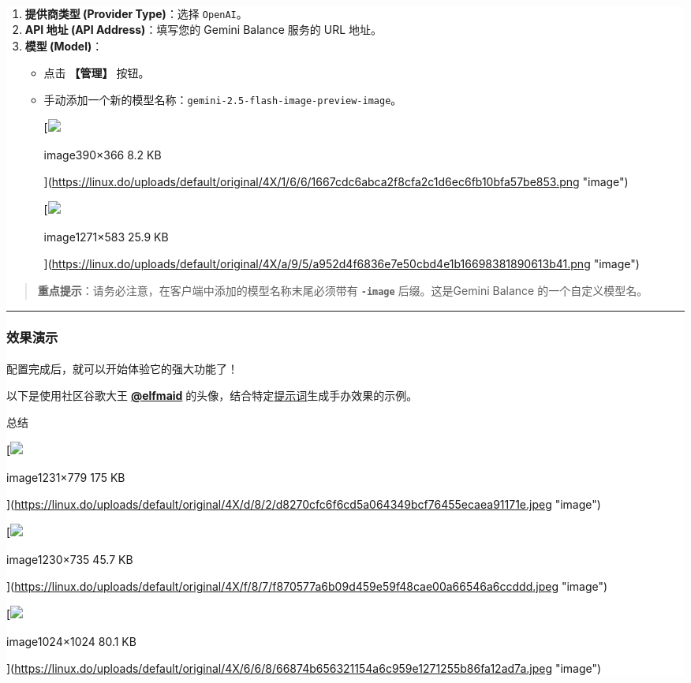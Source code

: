 1.  **提供商类型 (Provider Type)**：选择 `OpenAI`。
2.  **API 地址 (API Address)**：填写您的 Gemini Balance 服务的 URL 地址。
3.  **模型 (Model)**：
    *   点击 **【管理】**  按钮。
    *   手动添加一个新的模型名称：`gemini-2.5-flash-image-preview-image`。  
        
        [![](https://linux.do/uploads/default/original/4X/1/6/6/1667cdc6abca2f8cfa2c1d6ec6fb10bfa57be853.png)
        
        image390×366 8.2 KB
        
        ](https://linux.do/uploads/default/original/4X/1/6/6/1667cdc6abca2f8cfa2c1d6ec6fb10bfa57be853.png "image")
        
          
        
        [![](https://linux.do/uploads/default/optimized/4X/a/9/5/a952d4f6836e7e50cbd4e1b16698381890613b41_2_690x316.png)
        
        image1271×583 25.9 KB
        
        ](https://linux.do/uploads/default/original/4X/a/9/5/a952d4f6836e7e50cbd4e1b16698381890613b41.png "image")
        

> **重点提示**：请务必注意，在客户端中添加的模型名称末尾必须带有 **`-image`** 后缀。这是Gemini Balance 的一个自定义模型名。

* * *

### [](#p-8226928-h-7)效果演示

配置完成后，就可以开始体验它的强大功能了！

以下是使用社区谷歌大王 **[@elfmaid](/u/elfmaid)** 的头像，结合特定[提示词](https://linux.do/t/topic/901236)生成手办效果的示例。

总结

[![](https://linux.do/uploads/default/optimized/4X/d/8/2/d8270cfc6f6cd5a064349bcf76455ecaea91171e_2_689x436.jpeg)

image1231×779 175 KB

](https://linux.do/uploads/default/original/4X/d/8/2/d8270cfc6f6cd5a064349bcf76455ecaea91171e.jpeg "image")

  

[![](https://linux.do/uploads/default/optimized/4X/f/8/7/f870577a6b09d459e59f48cae00a66546a6ccddd_2_690x412.jpeg)

image1230×735 45.7 KB

](https://linux.do/uploads/default/original/4X/f/8/7/f870577a6b09d459e59f48cae00a66546a6ccddd.jpeg "image")

  

[![](https://linux.do/uploads/default/optimized/4X/6/6/8/66874b656321154a6c959e1271255b86fa12ad7a_2_500x500.jpeg)

image1024×1024 80.1 KB

](https://linux.do/uploads/default/original/4X/6/6/8/66874b656321154a6c959e1271255b86fa12ad7a.jpeg "image")
